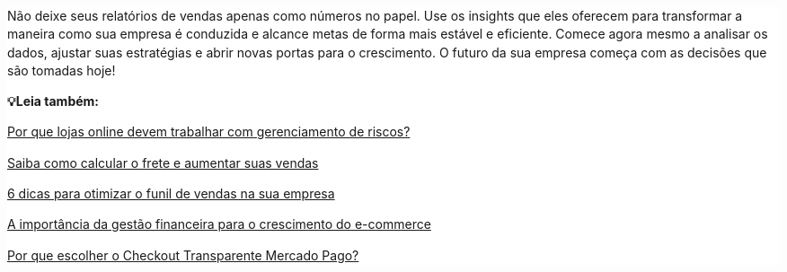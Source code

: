 Não deixe seus relatórios de vendas apenas como números no papel. Use os insights que eles oferecem para transformar a maneira como sua empresa é conduzida e alcance metas de forma mais estável e eficiente. Comece agora mesmo a analisar os dados, ajustar suas estratégias e abrir novas portas para o crescimento. O futuro da sua empresa começa com as decisões que são tomadas hoje!

**💡Leia também:**

[Por que lojas online devem trabalhar com gerenciamento de riscos?](https://meubolso.mercadopago.com.br/por-que-lojas-on-line-devem-ficar-atentas-ao-gerenciamentos-de-riscos)

[Saiba como calcular o frete e aumentar suas vendas](https://meubolso.mercadopago.com.br/calcular-frete)

[6 dicas para otimizar o funil de vendas na sua empresa](https://meubolso.mercadopago.com.br/funil-de-vendas)

[A importância da gestão financeira para o crescimento do e-commerce](https://meubolso.mercadopago.com.br/importancia-gestao-financeira-crescimento-e-commerce)

[Por que escolher o Checkout Transparente Mercado Pago?](https://meubolso.mercadopago.com.br/checkout-transparente-mercado-pago)